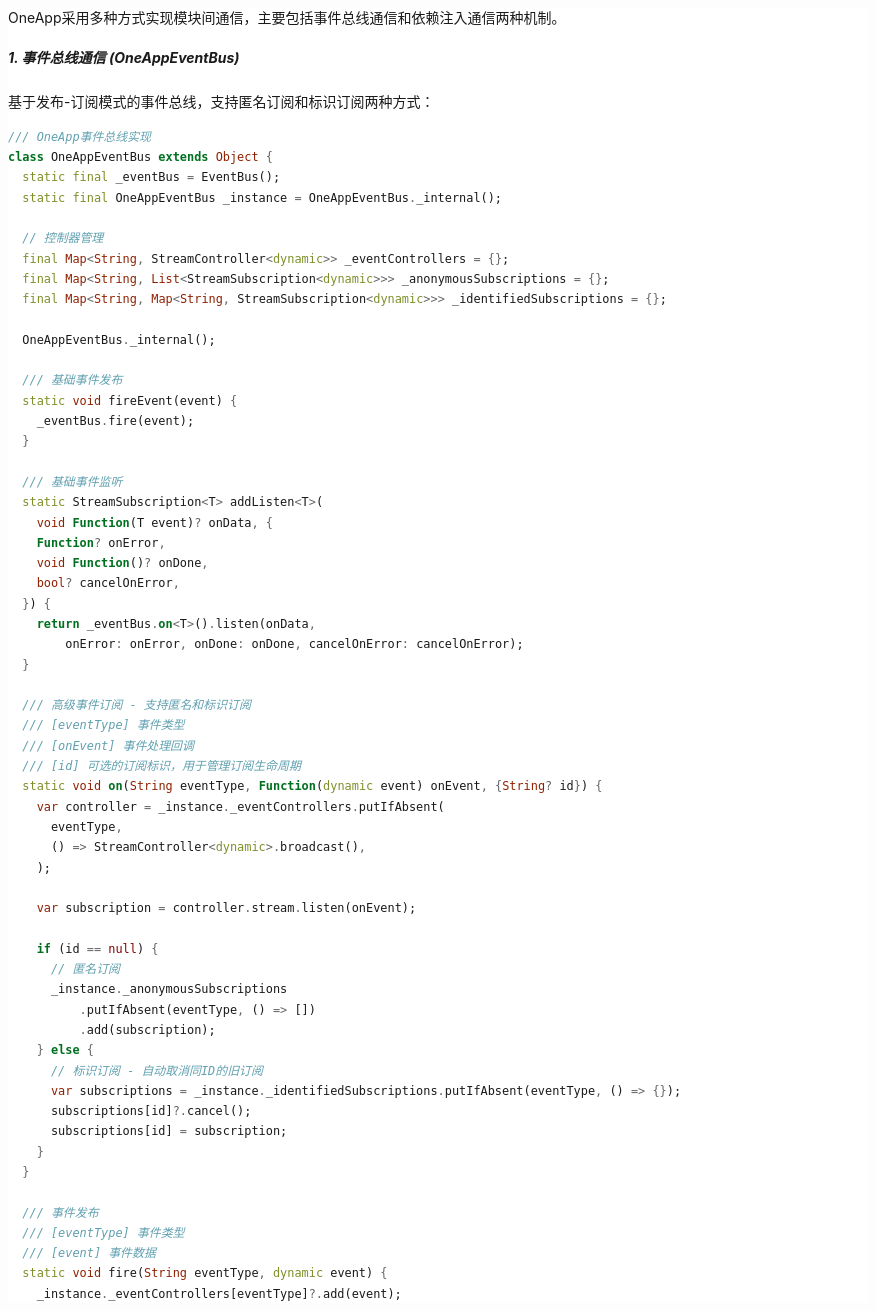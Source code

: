 OneApp采用多种方式实现模块间通信，主要包括事件总线通信和依赖注入通信两种机制。

##### 1. 事件总线通信 (OneAppEventBus)

基于发布-订阅模式的事件总线，支持匿名订阅和标识订阅两种方式：

```dart
/// OneApp事件总线实现
class OneAppEventBus extends Object {
  static final _eventBus = EventBus();
  static final OneAppEventBus _instance = OneAppEventBus._internal();
  
  // 控制器管理
  final Map<String, StreamController<dynamic>> _eventControllers = {};
  final Map<String, List<StreamSubscription<dynamic>>> _anonymousSubscriptions = {};
  final Map<String, Map<String, StreamSubscription<dynamic>>> _identifiedSubscriptions = {};

  OneAppEventBus._internal();

  /// 基础事件发布
  static void fireEvent(event) {
    _eventBus.fire(event);
  }

  /// 基础事件监听
  static StreamSubscription<T> addListen<T>(
    void Function(T event)? onData, {
    Function? onError,
    void Function()? onDone,
    bool? cancelOnError,
  }) {
    return _eventBus.on<T>().listen(onData,
        onError: onError, onDone: onDone, cancelOnError: cancelOnError);
  }

  /// 高级事件订阅 - 支持匿名和标识订阅
  /// [eventType] 事件类型
  /// [onEvent] 事件处理回调
  /// [id] 可选的订阅标识，用于管理订阅生命周期
  static void on(String eventType, Function(dynamic event) onEvent, {String? id}) {
    var controller = _instance._eventControllers.putIfAbsent(
      eventType,
      () => StreamController<dynamic>.broadcast(),
    );

    var subscription = controller.stream.listen(onEvent);
    
    if (id == null) {
      // 匿名订阅
      _instance._anonymousSubscriptions
          .putIfAbsent(eventType, () => [])
          .add(subscription);
    } else {
      // 标识订阅 - 自动取消同ID的旧订阅
      var subscriptions = _instance._identifiedSubscriptions.putIfAbsent(eventType, () => {});
      subscriptions[id]?.cancel();
      subscriptions[id] = subscription;
    }
  }

  /// 事件发布
  /// [eventType] 事件类型
  /// [event] 事件数据
  static void fire(String eventType, dynamic event) {
    _instance._eventControllers[eventType]?.add(event);
```
